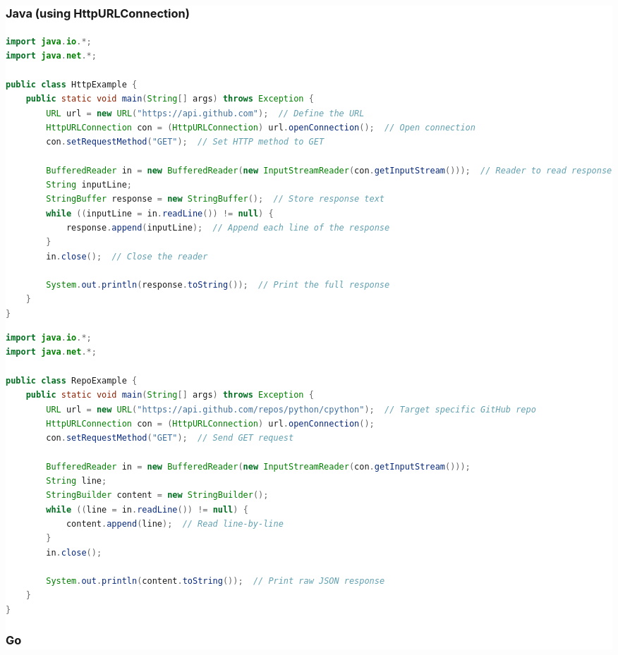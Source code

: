 ### Java (using HttpURLConnection)

```java
import java.io.*;
import java.net.*;

public class HttpExample {
    public static void main(String[] args) throws Exception {
        URL url = new URL("https://api.github.com");  // Define the URL
        HttpURLConnection con = (HttpURLConnection) url.openConnection();  // Open connection
        con.setRequestMethod("GET");  // Set HTTP method to GET

        BufferedReader in = new BufferedReader(new InputStreamReader(con.getInputStream()));  // Reader to read response
        String inputLine;
        StringBuffer response = new StringBuffer();  // Store response text
        while ((inputLine = in.readLine()) != null) {
            response.append(inputLine);  // Append each line of the response
        }
        in.close();  // Close the reader

        System.out.println(response.toString());  // Print the full response
    }
}
```

```java
import java.io.*;
import java.net.*;

public class RepoExample {
    public static void main(String[] args) throws Exception {
        URL url = new URL("https://api.github.com/repos/python/cpython");  // Target specific GitHub repo
        HttpURLConnection con = (HttpURLConnection) url.openConnection();
        con.setRequestMethod("GET");  // Send GET request

        BufferedReader in = new BufferedReader(new InputStreamReader(con.getInputStream()));
        String line;
        StringBuilder content = new StringBuilder();
        while ((line = in.readLine()) != null) {
            content.append(line);  // Read line-by-line
        }
        in.close();

        System.out.println(content.toString());  // Print raw JSON response
    }
}
```

### Go
